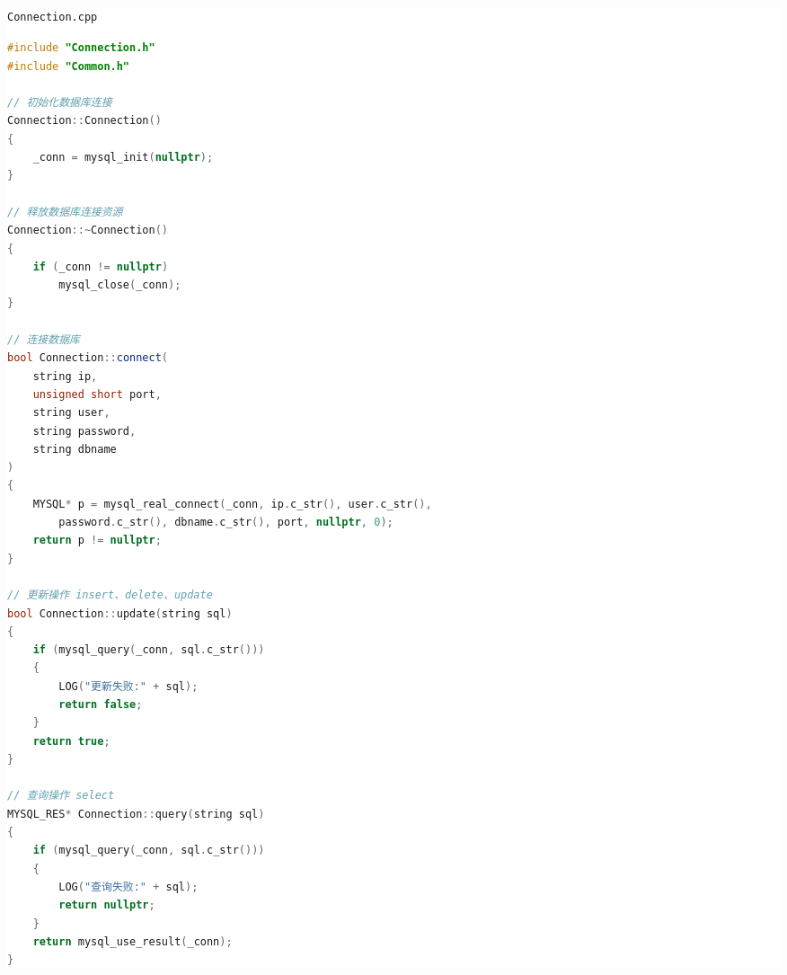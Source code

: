 `Connection.cpp`

~~~c++
#include "Connection.h"
#include "Common.h"

// 初始化数据库连接
Connection::Connection()
{
	_conn = mysql_init(nullptr);
}

// 释放数据库连接资源
Connection::~Connection()
{
	if (_conn != nullptr)
		mysql_close(_conn);
}

// 连接数据库
bool Connection::connect(
	string ip,
	unsigned short port,
	string user,
	string password,
	string dbname
)
{
	MYSQL* p = mysql_real_connect(_conn, ip.c_str(), user.c_str(),
		password.c_str(), dbname.c_str(), port, nullptr, 0);
	return p != nullptr;
}

// 更新操作 insert、delete、update
bool Connection::update(string sql)
{
	if (mysql_query(_conn, sql.c_str()))
	{
		LOG("更新失败:" + sql);
		return false;
	}
	return true;
}

// 查询操作 select
MYSQL_RES* Connection::query(string sql)
{
	if (mysql_query(_conn, sql.c_str()))
	{
		LOG("查询失败:" + sql);
		return nullptr;
	}
	return mysql_use_result(_conn);
}
~~~
